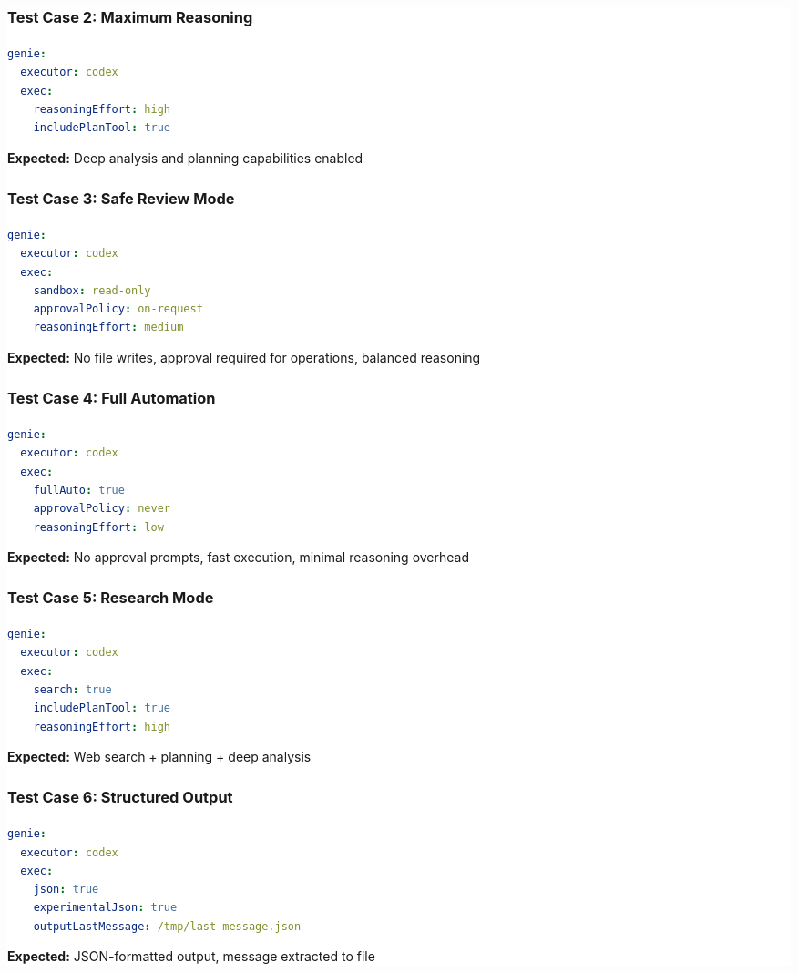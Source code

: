 ### Test Case 2: Maximum Reasoning
```yaml
genie:
  executor: codex
  exec:
    reasoningEffort: high
    includePlanTool: true
```
**Expected:** Deep analysis and planning capabilities enabled

### Test Case 3: Safe Review Mode
```yaml
genie:
  executor: codex
  exec:
    sandbox: read-only
    approvalPolicy: on-request
    reasoningEffort: medium
```
**Expected:** No file writes, approval required for operations, balanced reasoning

### Test Case 4: Full Automation
```yaml
genie:
  executor: codex
  exec:
    fullAuto: true
    approvalPolicy: never
    reasoningEffort: low
```
**Expected:** No approval prompts, fast execution, minimal reasoning overhead

### Test Case 5: Research Mode
```yaml
genie:
  executor: codex
  exec:
    search: true
    includePlanTool: true
    reasoningEffort: high
```
**Expected:** Web search + planning + deep analysis

### Test Case 6: Structured Output
```yaml
genie:
  executor: codex
  exec:
    json: true
    experimentalJson: true
    outputLastMessage: /tmp/last-message.json
```
**Expected:** JSON-formatted output, message extracted to file
